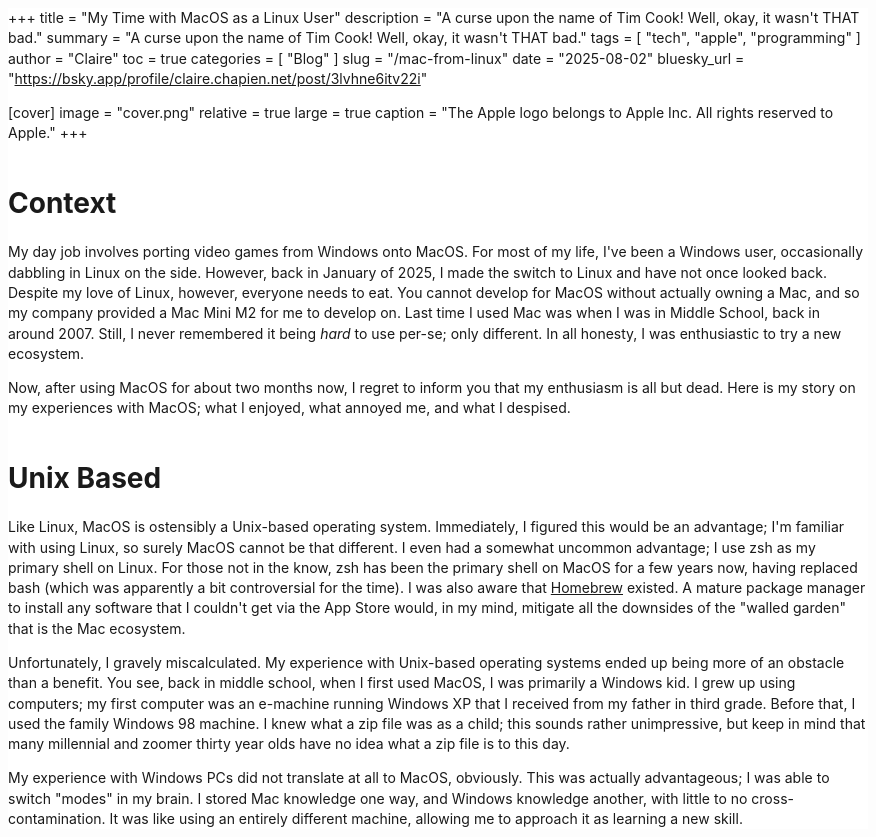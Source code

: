 +++
title = "My Time with MacOS as a Linux User"
description = "A curse upon the name of Tim Cook! Well, okay, it wasn't THAT bad."
summary = "A curse upon the name of Tim Cook! Well, okay, it wasn't THAT bad."
tags = [ "tech", "apple", "programming" ]
author = "Claire"
toc = true
categories = [ "Blog" ]
slug = "/mac-from-linux"
date = "2025-08-02"
bluesky_url = "https://bsky.app/profile/claire.chapien.net/post/3lvhne6itv22i"

[cover]
image = "cover.png"
relative = true
large = true
caption = "The Apple logo belongs to Apple Inc. All rights reserved to Apple."
+++
# Context

My day job involves porting video games from Windows onto MacOS. For most of my life, I've been a Windows user, occasionally dabbling in Linux on the side. However, back in January of 2025, I made the switch to Linux and have not once looked back. Despite my love of Linux, however, everyone needs to eat. You cannot develop for MacOS without actually owning a Mac, and so my company provided a Mac Mini M2 for me to develop on. Last time I used Mac was when I was in Middle School, back in around 2007. Still, I never remembered it being *hard* to use per-se; only different. In all honesty, I was enthusiastic to try a new ecosystem.

Now, after using MacOS for about two months now, I regret to inform you that my enthusiasm is all but dead. Here is my story on my experiences with MacOS; what I enjoyed, what annoyed me, and what I despised.

# Unix Based

Like Linux, MacOS is ostensibly a Unix-based operating system. Immediately, I figured this would be an advantage; I'm familiar with using Linux, so surely MacOS cannot be that different. I even had a somewhat uncommon advantage; I use zsh as my primary shell on Linux. For those not in the know, zsh has been the primary shell on MacOS for a few years now, having replaced bash (which was apparently a bit controversial for the time). I was also aware that [Homebrew](https://brew.sh/) existed. A mature package manager to install any software that I couldn't get via the App Store would, in my mind, mitigate all the downsides of the "walled garden" that is the Mac ecosystem.

Unfortunately, I gravely miscalculated. My experience with Unix-based operating systems ended up being more of an obstacle than a benefit. You see, back in middle school, when I first used MacOS, I was primarily a Windows kid. I grew up using computers; my first computer was an e-machine running Windows XP that I received from my father in third grade. Before that, I used the family Windows 98 machine. I knew what a zip file was as a child; this sounds rather unimpressive, but keep in mind that many millennial and zoomer thirty year olds have no idea what a zip file is to this day.

My experience with Windows PCs did not translate at all to MacOS, obviously. This was actually advantageous; I was able to switch "modes" in my brain. I stored Mac knowledge one way, and Windows knowledge another, with little to no cross-contamination. It was like using an entirely different machine, allowing me to approach it as learning a new skill.

